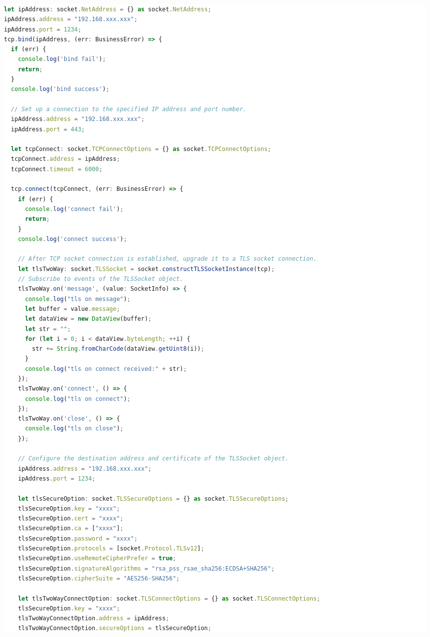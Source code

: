 ```ts
let ipAddress: socket.NetAddress = {} as socket.NetAddress;
ipAddress.address = "192.168.xxx.xxx";
ipAddress.port = 1234;
tcp.bind(ipAddress, (err: BusinessError) => {
  if (err) {
    console.log('bind fail');
    return;
  }
  console.log('bind success');

  // Set up a connection to the specified IP address and port number.
  ipAddress.address = "192.168.xxx.xxx";
  ipAddress.port = 443;

  let tcpConnect: socket.TCPConnectOptions = {} as socket.TCPConnectOptions;
  tcpConnect.address = ipAddress;
  tcpConnect.timeout = 6000;

  tcp.connect(tcpConnect, (err: BusinessError) => {
    if (err) {
      console.log('connect fail');
      return;
    }
    console.log('connect success');

    // After TCP socket connection is established, upgrade it to a TLS socket connection.
    let tlsTwoWay: socket.TLSSocket = socket.constructTLSSocketInstance(tcp);
    // Subscribe to events of the TLSSocket object.
    tlsTwoWay.on('message', (value: SocketInfo) => {
      console.log("tls on message");
      let buffer = value.message;
      let dataView = new DataView(buffer);
      let str = "";
      for (let i = 0; i < dataView.byteLength; ++i) {
        str += String.fromCharCode(dataView.getUint8(i));
      }
      console.log("tls on connect received:" + str);
    });
    tlsTwoWay.on('connect', () => {
      console.log("tls on connect");
    });
    tlsTwoWay.on('close', () => {
      console.log("tls on close");
    });

    // Configure the destination address and certificate of the TLSSocket object.
    ipAddress.address = "192.168.xxx.xxx";
    ipAddress.port = 1234;

    let tlsSecureOption: socket.TLSSecureOptions = {} as socket.TLSSecureOptions;
    tlsSecureOption.key = "xxxx";
    tlsSecureOption.cert = "xxxx";
    tlsSecureOption.ca = ["xxxx"];
    tlsSecureOption.password = "xxxx";
    tlsSecureOption.protocols = [socket.Protocol.TLSv12];
    tlsSecureOption.useRemoteCipherPrefer = true;
    tlsSecureOption.signatureAlgorithms = "rsa_pss_rsae_sha256:ECDSA+SHA256";
    tlsSecureOption.cipherSuite = "AES256-SHA256";

    let tlsTwoWayConnectOption: socket.TLSConnectOptions = {} as socket.TLSConnectOptions;
    tlsSecureOption.key = "xxxx";
    tlsTwoWayConnectOption.address = ipAddress;
    tlsTwoWayConnectOption.secureOptions = tlsSecureOption;
```